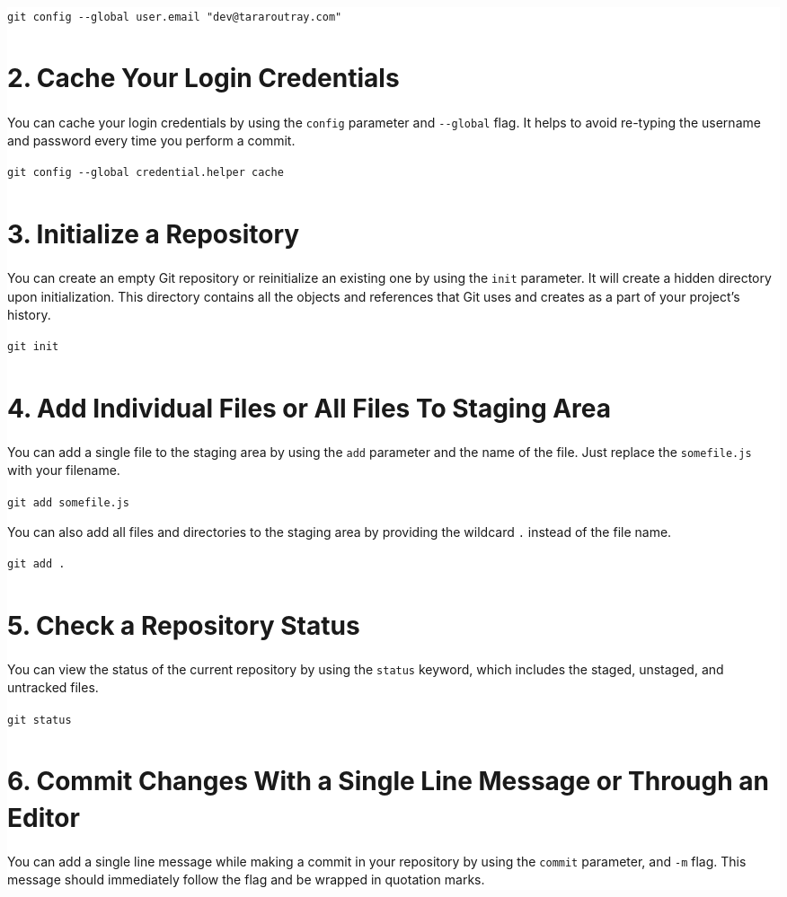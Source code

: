 ```
git config --global user.email "dev@tararoutray.com"
```

# 2. Cache Your Login Credentials

You can cache your login credentials by using the `config` parameter and `--global` flag. It helps to avoid re-typing the username and password every time you perform a commit.

```
git config --global credential.helper cache
```

# 3. Initialize a Repository

You can create an empty Git repository or reinitialize an existing one by using the `init` parameter. It will create a hidden directory upon initialization. This directory contains all the objects and references that Git uses and creates as a part of your project’s history.

```
git init
```

# 4. Add Individual Files or All Files To Staging Area

You can add a single file to the staging area by using the `add` parameter and the name of the file. Just replace the `somefile.js` with your filename.

```
git add somefile.js
```

You can also add all files and directories to the staging area by providing the wildcard `.` instead of the file name.

```
git add .
```

# 5. Check a Repository Status

You can view the status of the current repository by using the `status` keyword, which includes the staged, unstaged, and untracked files.

```
git status
```

# 6. Commit Changes With a Single Line Message or Through an Editor

You can add a single line message while making a commit in your repository by using the `commit` parameter, and `-m` flag. This message should immediately follow the flag and be wrapped in quotation marks.
